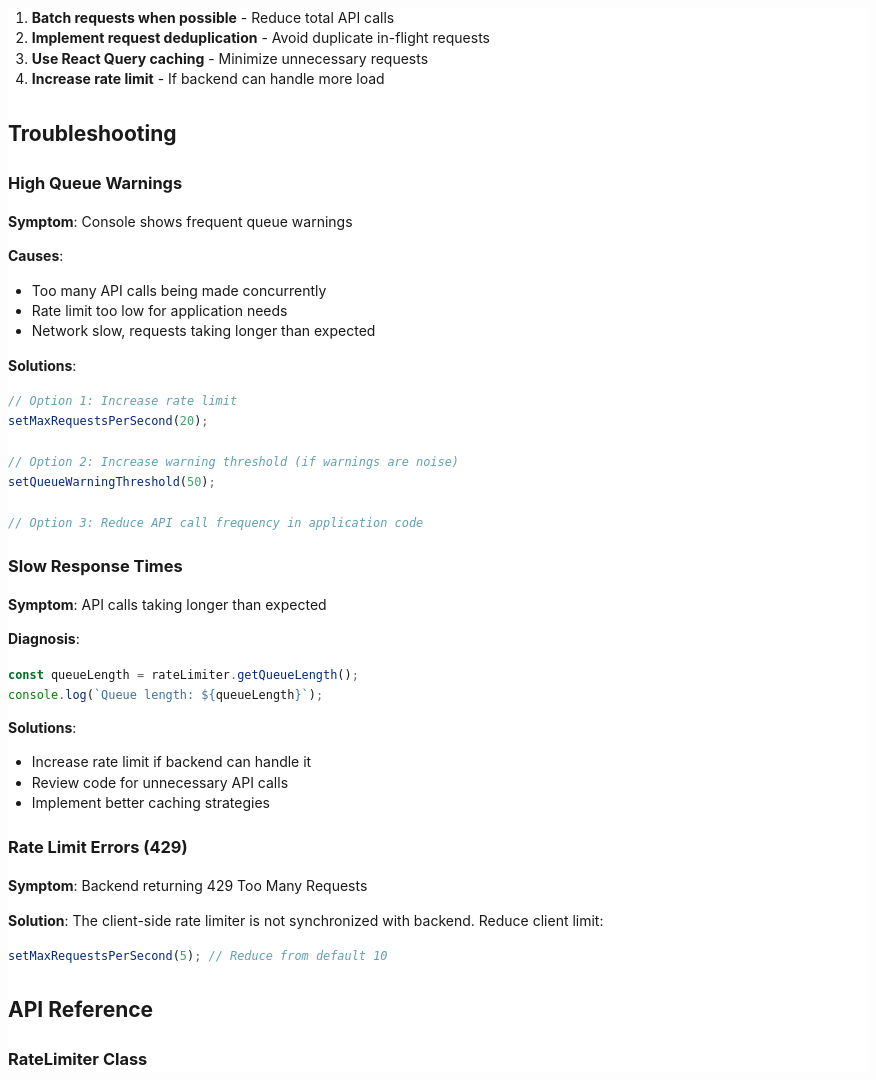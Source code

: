 1. **Batch requests when possible** - Reduce total API calls
2. **Implement request deduplication** - Avoid duplicate in-flight requests
3. **Use React Query caching** - Minimize unnecessary requests
4. **Increase rate limit** - If backend can handle more load

## Troubleshooting

### High Queue Warnings

**Symptom**: Console shows frequent queue warnings

**Causes**:
- Too many API calls being made concurrently
- Rate limit too low for application needs
- Network slow, requests taking longer than expected

**Solutions**:
```typescript
// Option 1: Increase rate limit
setMaxRequestsPerSecond(20);

// Option 2: Increase warning threshold (if warnings are noise)
setQueueWarningThreshold(50);

// Option 3: Reduce API call frequency in application code
```

### Slow Response Times

**Symptom**: API calls taking longer than expected

**Diagnosis**:
```typescript
const queueLength = rateLimiter.getQueueLength();
console.log(`Queue length: ${queueLength}`);
```

**Solutions**:
- Increase rate limit if backend can handle it
- Review code for unnecessary API calls
- Implement better caching strategies

### Rate Limit Errors (429)

**Symptom**: Backend returning 429 Too Many Requests

**Solution**: The client-side rate limiter is not synchronized with backend. Reduce client limit:

```typescript
setMaxRequestsPerSecond(5); // Reduce from default 10
```

## API Reference

### RateLimiter Class
